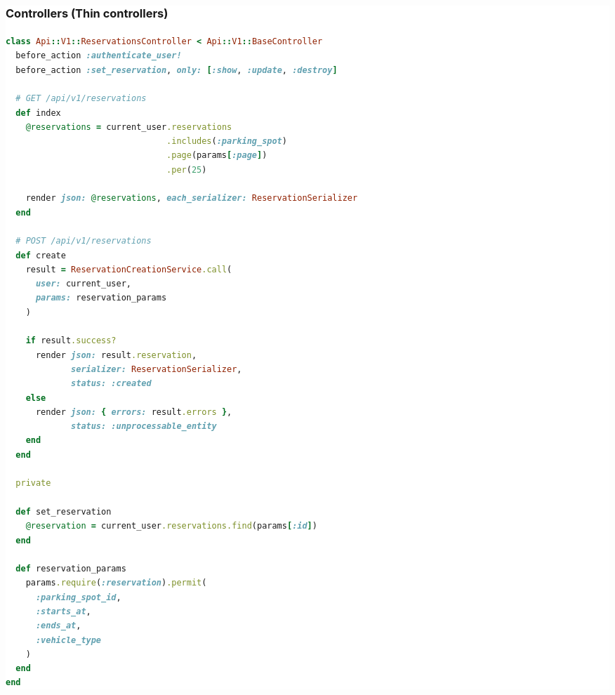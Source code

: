 
### Controllers (Thin controllers)

```ruby
class Api::V1::ReservationsController < Api::V1::BaseController
  before_action :authenticate_user!
  before_action :set_reservation, only: [:show, :update, :destroy]

  # GET /api/v1/reservations
  def index
    @reservations = current_user.reservations
                                .includes(:parking_spot)
                                .page(params[:page])
                                .per(25)

    render json: @reservations, each_serializer: ReservationSerializer
  end

  # POST /api/v1/reservations
  def create
    result = ReservationCreationService.call(
      user: current_user,
      params: reservation_params
    )

    if result.success?
      render json: result.reservation,
             serializer: ReservationSerializer,
             status: :created
    else
      render json: { errors: result.errors },
             status: :unprocessable_entity
    end
  end

  private

  def set_reservation
    @reservation = current_user.reservations.find(params[:id])
  end

  def reservation_params
    params.require(:reservation).permit(
      :parking_spot_id,
      :starts_at,
      :ends_at,
      :vehicle_type
    )
  end
end
```
